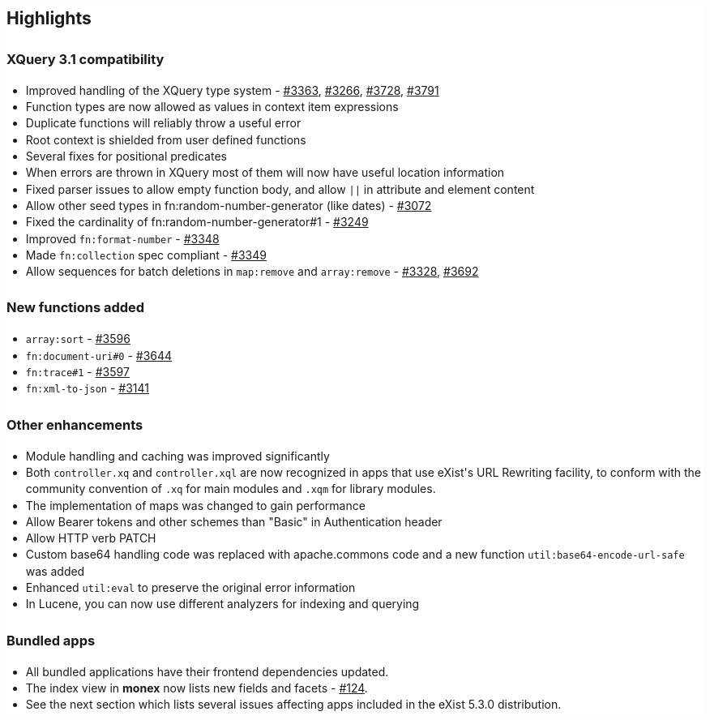 ## Highlights

### XQuery 3.1 compatibility

- Improved handling of the XQuery type system - [#3363](https://github.com/exist-db/exist/pull/3363), [#3266](https://github.com/exist-db/exist/pull/3266), [#3728](https://github.com/exist-db/exist/pull/3728), [#3791](https://github.com/exist-db/exist/pull/3791)
- Function types are now allowed as values in context item expressions
- Duplicate functions will reliably throw a useful error
- Root context is shielded from user defined functions
- Several fixes for positional predicates 
- When errors are thrown in XQuery most of them will now have useful location information
- Fixed parser issues to allow empty function body, and allow `||` in attribute and element content
- Allow other seed types in fn:random-number-generator (like dates) - [#3072](https://github.com/eXist-db/exist/pull/3072)
- Fixed the cardinality of fn:random-number-generator#1 - [#3249](https://github.com/eXist-db/exist/pull/3249)
- Improved `fn:format-number` - [#3348](https://github.com/eXist-db/exist/pull/3348)
- Made `fn:collection` spec compliant - [#3349](https://github.com/eXist-db/exist/pull/3349)
- Allow sequences for batch deletions in `map:remove` and `array:remove` - [#3328](https://github.com/eXist-db/exist/pull/3228), [#3692](https://github.com/eXist-db/exist/pull/3692)

### New functions added

- `array:sort` - [#3596](https://github.com/eXist-db/exist/pull/3596)
- `fn:document-uri#0` - [#3644](https://github.com/eXist-db/exist/pull/3644)
- `fn:trace#1` - [#3597](https://github.com/eXist-db/exist/pull/3597)
- `fn:xml-to-json` - [#3141](https://github.com/eXist-db/exist/pull/3141)

### Other enhancements

- Module handling and caching was improved significantly
- Both `controller.xq` and `controller.xql` are now recognized in apps that use eXist's URL Rewriting facility, to conform with the community convention of `.xq` for main modules and `.xqm` for library modules.
- The implementation of maps was changed to gain performance
- Allow Bearer tokens and other schemes than "Basic" in Authentication header
- Allow HTTP verb PATCH
- Custom base64 handling code was replaced with apache.commons code and a new function `util:base64-encode-url-safe` was added
- Enhanced `util:eval` to preserve the original error information
- In Lucene, you can now use different analyzers for indexing and querying

### Bundled apps

- All bundled applications have their frontend dependencies updated.
- The index view in **monex** now lists new fields and facets - [#124](https://github.com/eXist-db/monex/pull/124).
- See the next section which lists several issues affecting apps included in the eXist 5.3.0 distribution.
